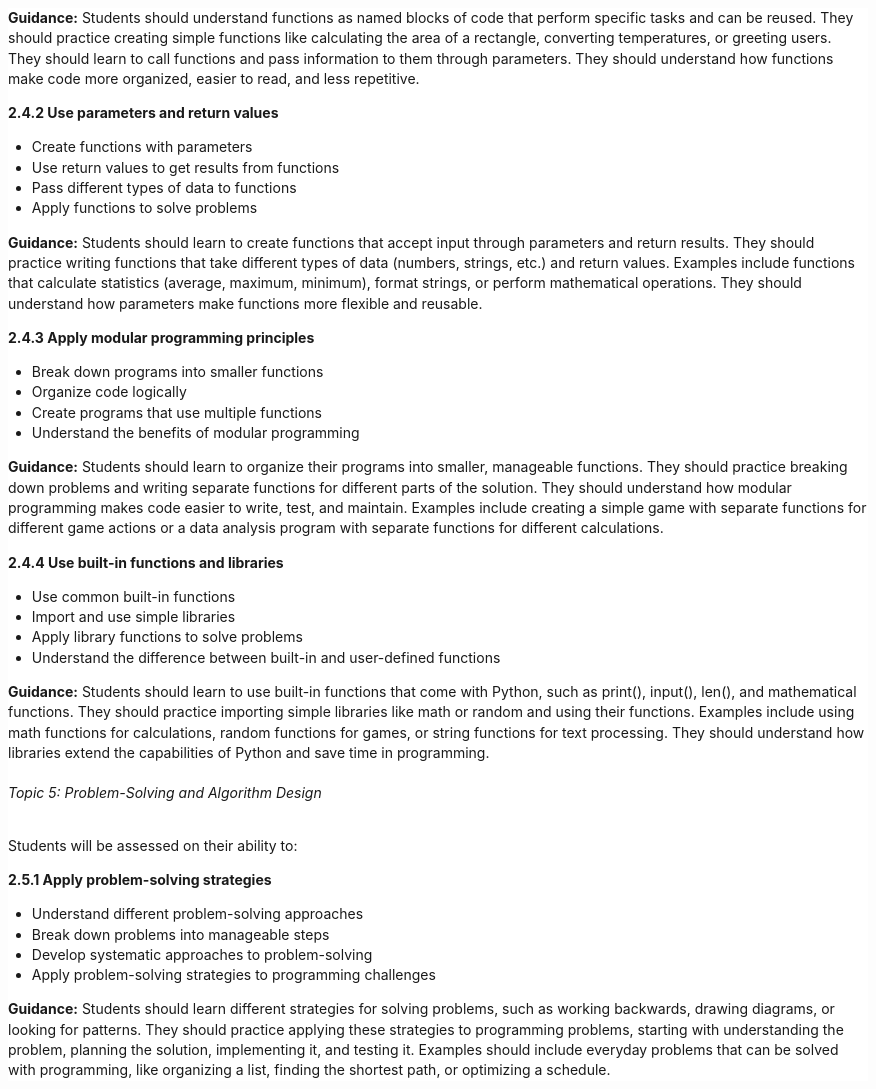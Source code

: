 **Guidance:** Students should understand functions as named blocks of code that perform specific tasks and can be reused. They should practice creating simple functions like calculating the area of a rectangle, converting temperatures, or greeting users. They should learn to call functions and pass information to them through parameters. They should understand how functions make code more organized, easier to read, and less repetitive.

**2.4.2 Use parameters and return values**
- Create functions with parameters
- Use return values to get results from functions
- Pass different types of data to functions
- Apply functions to solve problems

**Guidance:** Students should learn to create functions that accept input through parameters and return results. They should practice writing functions that take different types of data (numbers, strings, etc.) and return values. Examples include functions that calculate statistics (average, maximum, minimum), format strings, or perform mathematical operations. They should understand how parameters make functions more flexible and reusable.

**2.4.3 Apply modular programming principles**
- Break down programs into smaller functions
- Organize code logically
- Create programs that use multiple functions
- Understand the benefits of modular programming

**Guidance:** Students should learn to organize their programs into smaller, manageable functions. They should practice breaking down problems and writing separate functions for different parts of the solution. They should understand how modular programming makes code easier to write, test, and maintain. Examples include creating a simple game with separate functions for different game actions or a data analysis program with separate functions for different calculations.

**2.4.4 Use built-in functions and libraries**
- Use common built-in functions
- Import and use simple libraries
- Apply library functions to solve problems
- Understand the difference between built-in and user-defined functions

**Guidance:** Students should learn to use built-in functions that come with Python, such as print(), input(), len(), and mathematical functions. They should practice importing simple libraries like math or random and using their functions. Examples include using math functions for calculations, random functions for games, or string functions for text processing. They should understand how libraries extend the capabilities of Python and save time in programming.

###### Topic 5: Problem-Solving and Algorithm Design

Students will be assessed on their ability to:

**2.5.1 Apply problem-solving strategies**
- Understand different problem-solving approaches
- Break down problems into manageable steps
- Develop systematic approaches to problem-solving
- Apply problem-solving strategies to programming challenges

**Guidance:** Students should learn different strategies for solving problems, such as working backwards, drawing diagrams, or looking for patterns. They should practice applying these strategies to programming problems, starting with understanding the problem, planning the solution, implementing it, and testing it. Examples should include everyday problems that can be solved with programming, like organizing a list, finding the shortest path, or optimizing a schedule.
